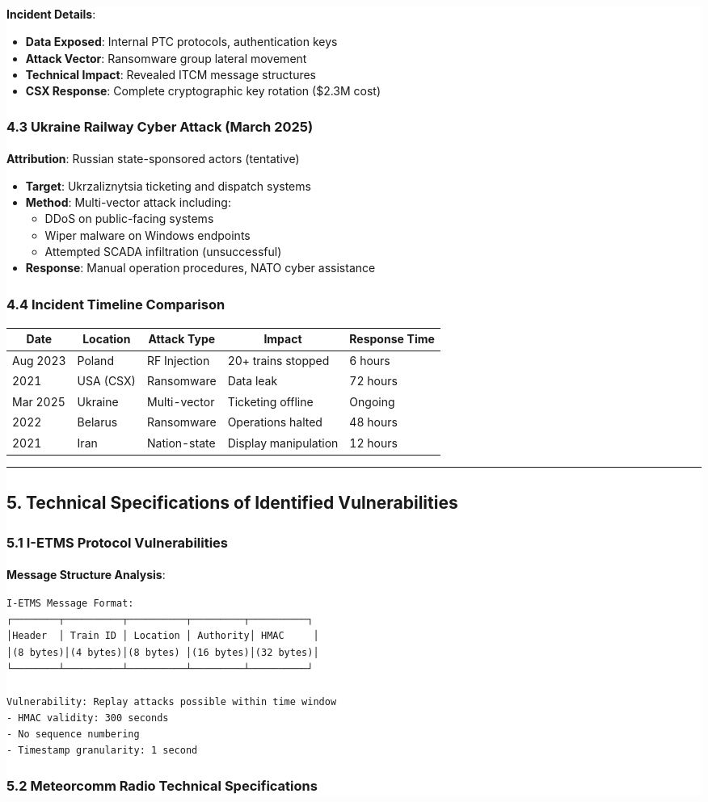 **Incident Details**:
- **Data Exposed**: Internal PTC protocols, authentication keys
- **Attack Vector**: Ransomware group lateral movement
- **Technical Impact**: Revealed ITCM message structures
- **CSX Response**: Complete cryptographic key rotation ($2.3M cost)

### 4.3 Ukraine Railway Cyber Attack (March 2025)

**Attribution**: Russian state-sponsored actors (tentative)
- **Target**: Ukrzaliznytsia ticketing and dispatch systems
- **Method**: Multi-vector attack including:
  - DDoS on public-facing systems
  - Wiper malware on Windows endpoints
  - Attempted SCADA infiltration (unsuccessful)
- **Response**: Manual operation procedures, NATO cyber assistance

### 4.4 Incident Timeline Comparison

| Date | Location | Attack Type | Impact | Response Time |
|------|----------|-------------|---------|---------------|
| Aug 2023 | Poland | RF Injection | 20+ trains stopped | 6 hours |
| 2021 | USA (CSX) | Ransomware | Data leak | 72 hours |
| Mar 2025 | Ukraine | Multi-vector | Ticketing offline | Ongoing |
| 2022 | Belarus | Ransomware | Operations halted | 48 hours |
| 2021 | Iran | Nation-state | Display manipulation | 12 hours |

---

## 5. Technical Specifications of Identified Vulnerabilities

### 5.1 I-ETMS Protocol Vulnerabilities

**Message Structure Analysis**:
```
I-ETMS Message Format:
┌────────┬──────────┬──────────┬─────────┬──────────┐
│Header  │ Train ID │ Location │ Authority│ HMAC     │
│(8 bytes)│(4 bytes)│(8 bytes) │(16 bytes)│(32 bytes)│
└────────┴──────────┴──────────┴─────────┴──────────┘

Vulnerability: Replay attacks possible within time window
- HMAC validity: 300 seconds
- No sequence numbering
- Timestamp granularity: 1 second
```

### 5.2 Meteorcomm Radio Technical Specifications
